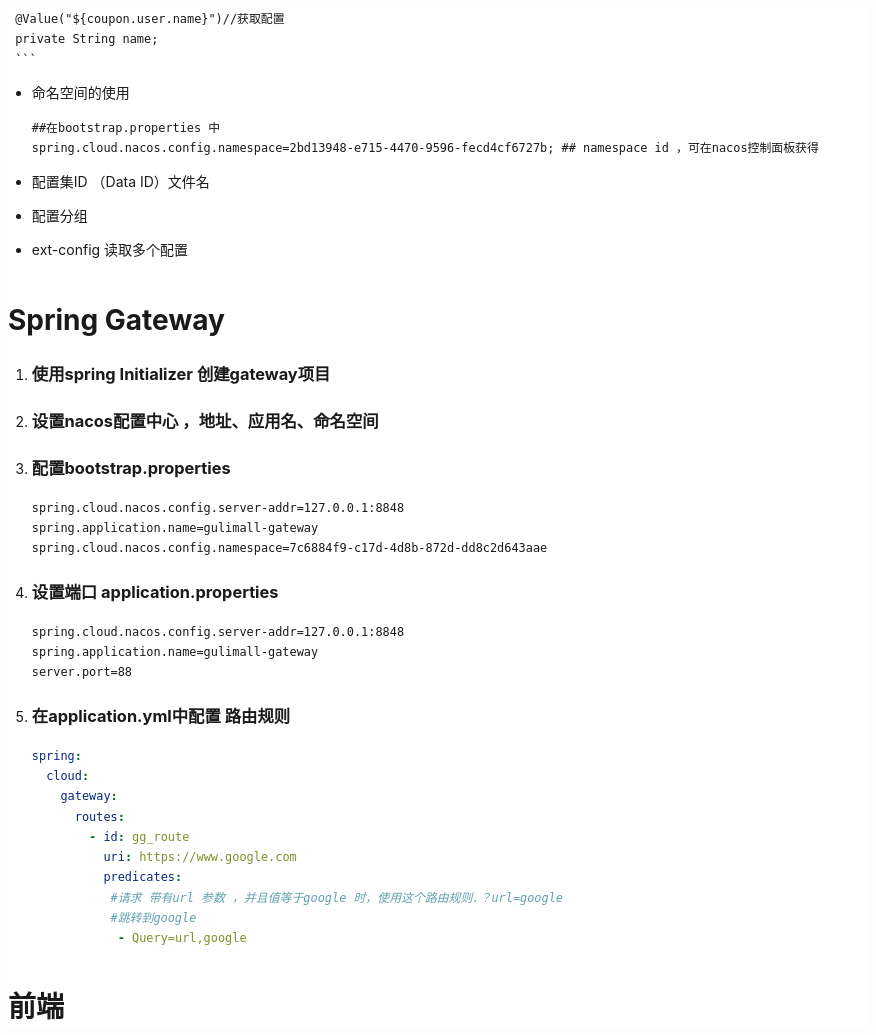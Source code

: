      @Value("${coupon.user.name}")//获取配置
     private String name;
     ```

- 命名空间的使用

  ~~~properties
  ##在bootstrap.properties 中
  spring.cloud.nacos.config.namespace=2bd13948-e715-4470-9596-fecd4cf6727b; ## namespace id ，可在nacos控制面板获得
  ~~~

- 配置集ID （Data ID）文件名

- 配置分组 

- ext-config 读取多个配置

# Spring Gateway

1. ### 使用spring Initializer 创建gateway项目

2. ### 设置nacos配置中心 ，地址、应用名、命名空间

3. ### 配置bootstrap.properties 

   ~~~properties
   spring.cloud.nacos.config.server-addr=127.0.0.1:8848
   spring.application.name=gulimall-gateway
   spring.cloud.nacos.config.namespace=7c6884f9-c17d-4d8b-872d-dd8c2d643aae
   ~~~

4. ### 设置端口 application.properties

   ~~~properties
   spring.cloud.nacos.config.server-addr=127.0.0.1:8848
   spring.application.name=gulimall-gateway
   server.port=88
   ~~~

5. ### 在application.yml中配置 路由规则

   ~~~yaml
   spring: 
     cloud:
       gateway:   
         routes:  
           - id: gg_route
             uri: https://www.google.com
             predicates:
              #请求 带有url 参数 ，并且值等于google 时，使用这个路由规则.？url=google
              #跳转到google
               - Query=url,google 
   ~~~

# 前端
